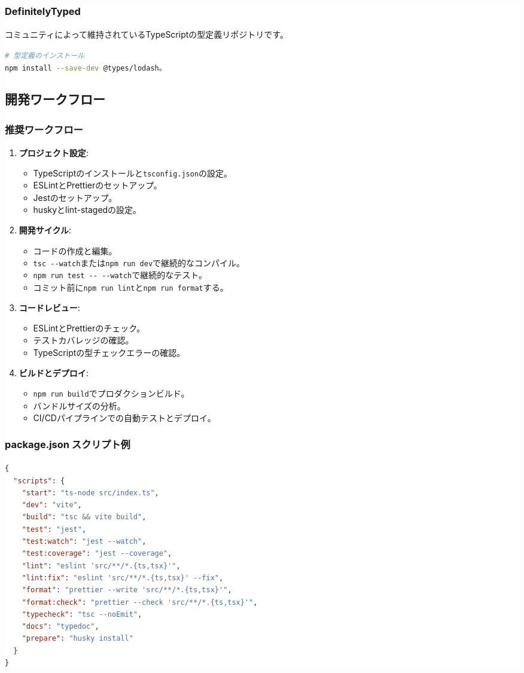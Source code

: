 ### DefinitelyTyped

コミュニティによって維持されているTypeScriptの型定義リポジトリです。

```bash
# 型定義のインストール
npm install --save-dev @types/lodash。
```

## 開発ワークフロー

### 推奨ワークフロー

1. **プロジェクト設定**:
   - TypeScriptのインストールと`tsconfig.json`の設定。
   - ESLintとPrettierのセットアップ。
   - Jestのセットアップ。
   - huskyとlint-stagedの設定。

2. **開発サイクル**:
   - コードの作成と編集。
   - `tsc --watch`または`npm run dev`で継続的なコンパイル。
   - `npm run test -- --watch`で継続的なテスト。
   - コミット前に`npm run lint`と`npm run format`する。

3. **コードレビュー**:
   - ESLintとPrettierのチェック。
   - テストカバレッジの確認。
   - TypeScriptの型チェックエラーの確認。

4. **ビルドとデプロイ**:
   - `npm run build`でプロダクションビルド。
   - バンドルサイズの分析。
   - CI/CDパイプラインでの自動テストとデプロイ。

### package.json スクリプト例

```json
{
  "scripts": {
    "start": "ts-node src/index.ts",
    "dev": "vite",
    "build": "tsc && vite build",
    "test": "jest",
    "test:watch": "jest --watch",
    "test:coverage": "jest --coverage",
    "lint": "eslint 'src/**/*.{ts,tsx}'",
    "lint:fix": "eslint 'src/**/*.{ts,tsx}' --fix",
    "format": "prettier --write 'src/**/*.{ts,tsx}'",
    "format:check": "prettier --check 'src/**/*.{ts,tsx}'",
    "typecheck": "tsc --noEmit",
    "docs": "typedoc",
    "prepare": "husky install"
  }
}
```
